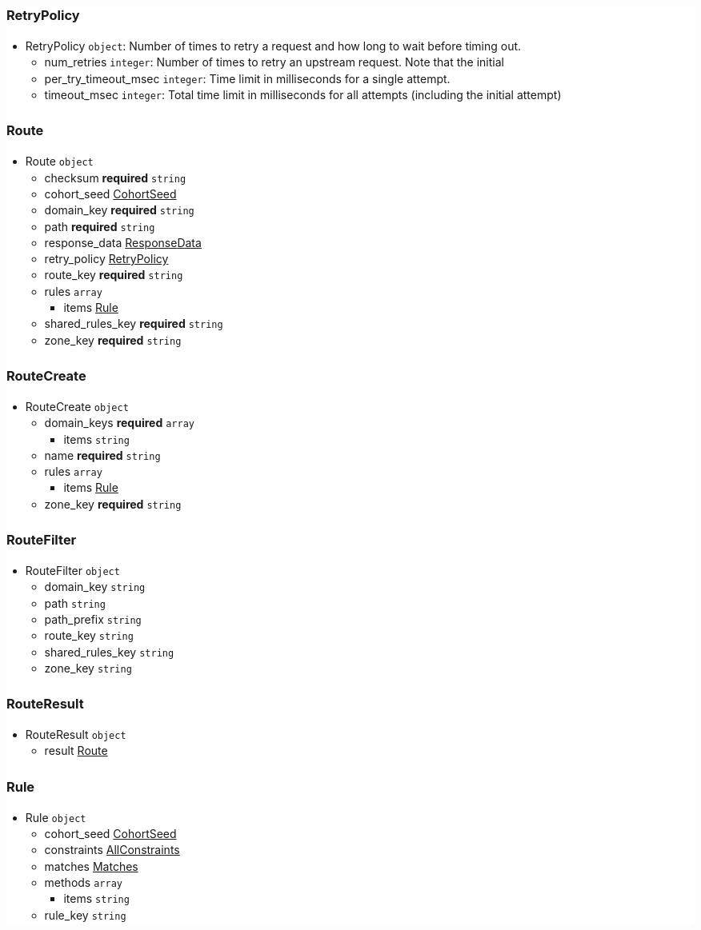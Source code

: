 ### RetryPolicy
* RetryPolicy `object`: Number of times to retry a request and how long to wait before timing out.
  * num_retries `integer`: Number of times to retry an upstream request. Note that the initial
  * per_try_timeout_msec `integer`: Time limit in milliseconds for a single attempt.
  * timeout_msec `integer`: Total time limit in milliseconds for all attempts (including the initial attempt)

### Route
* Route `object`
  * checksum **required** `string`
  * cohort_seed [CohortSeed](#cohortseed)
  * domain_key **required** `string`
  * path **required** `string`
  * response_data [ResponseData](#responsedata)
  * retry_policy [RetryPolicy](#retrypolicy)
  * route_key **required** `string`
  * rules `array`
    * items [Rule](#rule)
  * shared_rules_key **required** `string`
  * zone_key **required** `string`

### RouteCreate
* RouteCreate `object`
  * domain_keys **required** `array`
    * items `string`
  * name **required** `string`
  * rules `array`
    * items [Rule](#rule)
  * zone_key **required** `string`

### RouteFilter
* RouteFilter `object`
  * domain_key `string`
  * path `string`
  * path_prefix `string`
  * route_key `string`
  * shared_rules_key `string`
  * zone_key `string`

### RouteResult
* RouteResult `object`
  * result [Route](#route)

### Rule
* Rule `object`
  * cohort_seed [CohortSeed](#cohortseed)
  * constraints [AllConstraints](#allconstraints)
  * matches [Matches](#matches)
  * methods `array`
    * items `string`
  * rule_key `string`
